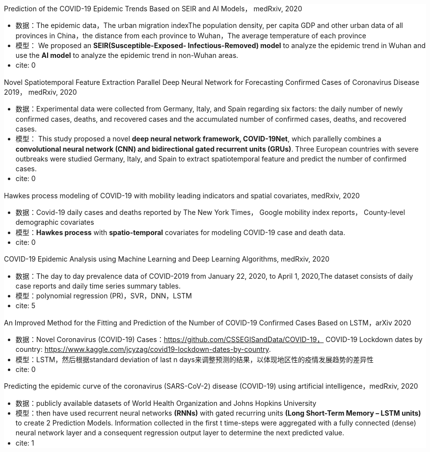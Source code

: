 
Prediction of the COVID-19 Epidemic Trends Based on SEIR and AI Models， medRxiv, 2020
+ 数据：The epidemic data，The urban migration indexThe population density, per capita GDP and other urban data of all provinces in China，the distance from each province to Wuhan，The average temperature of each province
+ 模型： We proposed an **SEIR(Susceptible-Exposed- Infectious-Removed) model** to analyze the epidemic trend in Wuhan and use the **AI model** to analyze the epidemic trend in non-Wuhan areas. 
+ cite: 0


Novel Spatiotemporal Feature Extraction Parallel Deep Neural Network for Forecasting Confirmed Cases of Coronavirus Disease 2019， medRxiv, 2020
+ 数据：Experimental data were collected from Germany, Italy, and Spain regarding six factors: the daily number of newly confirmed cases, deaths, and recovered cases and the accumulated number of confirmed cases, deaths, and recovered cases.
+ 模型： This study proposed a novel **deep neural network framework, COVID-19Net**, which parallelly combines a **convolutional neural network (CNN) and bidirectional gated recurrent units (GRUs)**. Three European countries with severe outbreaks were studied Germany, Italy, and Spain to extract spatiotemporal feature and predict the number of confirmed cases.
+ cite: 0


Hawkes process modeling of COVID-19 with mobility leading indicators and spatial covariates, medRxiv, 2020
+ 数据：Covid-19 daily cases and deaths reported by The New York Times， Google mobility index reports， County-level demographic covariates
+ 模型：**Hawkes process** with **spatio-temporal** covariates for modeling COVID-19 case and death data.
+ cite: 0



COVID-19 Epidemic Analysis using Machine Learning and Deep Learning Algorithms, medRxiv, 2020
+ 数据：The day to day prevalence data of COVID-2019 from January 22, 2020, to April 1, 2020,The dataset consists of daily case reports and daily time series summary tables.
+ 模型：polynomial regression (PR)，SVR，DNN，LSTM
+ cite: 5


An Improved Method for the Fitting and Prediction of the Number of COVID-19 Confirmed Cases Based on LSTM，arXiv 2020 
+ 数据：Novel Coronavirus (COVID-19) Cases：https://github.com/CSSEGISandData/COVID-19， COVID-19 Lockdown dates by country: https://www.kaggle.com/jcyzag/covid19-lockdown-dates-by-country.
+ 模型：LSTM，然后根据standard deviation of last n days来调整预测的结果，以体现地区性的疫情发展趋势的差异性
+ cite: 0


Predicting the epidemic curve of the coronavirus (SARS-CoV-2) disease (COVID-19) using artificial intelligence，medRxiv, 2020
+ 数据：publicly available datasets of World Health Organization and Johns Hopkins University
+ 模型：then have used recurrent neural networks **(RNNs)** with gated recurring units **(Long Short-Term Memory – LSTM units)** to create 2 Prediction Models. Information collected in the first t time-steps were aggregated with a fully connected (dense) neural network layer and a consequent regression output layer to determine the next predicted value.
+ cite: 1

